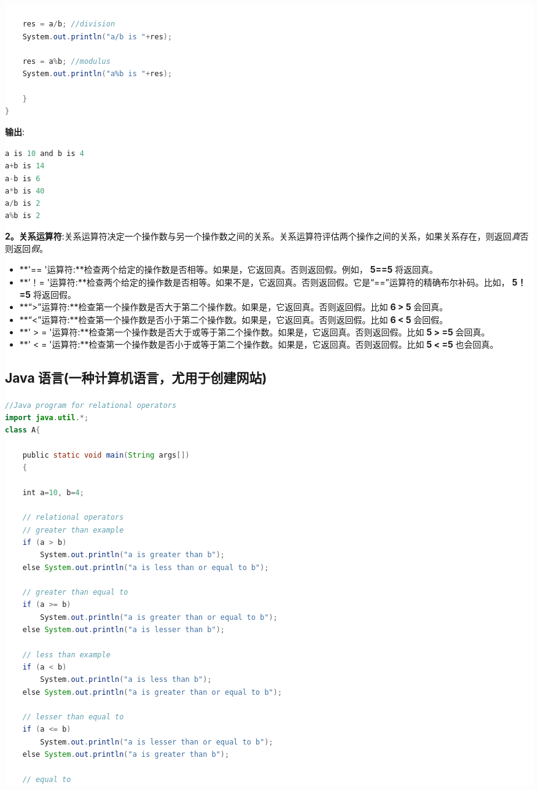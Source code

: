 ```java

    res = a/b; //division
    System.out.println("a/b is "+res);

    res = a%b; //modulus
    System.out.println("a%b is "+res);

    }
}
```

**输出**:

```java
a is 10 and b is 4
a+b is 14
a-b is 6
a*b is 40
a/b is 2
a%b is 2
```

**2。关系运算符**:关系运算符决定一个操作数与另一个操作数之间的关系。关系运算符评估两个操作之间的关系，如果关系存在，则返回*真*否则返回*假*。

*   **'== '运算符:**检查两个给定的操作数是否相等。如果是，它返回真。否则返回假。例如， **5==5** 将返回真。
*   **’！= '运算符:**检查两个给定的操作数是否相等。如果不是，它返回真。否则返回假。它是“==”运算符的精确布尔补码。比如， **5！=5** 将返回假。
*   **“>”运算符:**检查第一个操作数是否大于第二个操作数。如果是，它返回真。否则返回假。比如 **6 > 5** 会回真。
*   **“<”运算符:**检查第一个操作数是否小于第二个操作数。如果是，它返回真。否则返回假。比如 **6 < 5** 会回假。
*   **' > = '运算符:**检查第一个操作数是否大于或等于第二个操作数。如果是，它返回真。否则返回假。比如 **5 > =5** 会回真。
*   **' < = '运算符:**检查第一个操作数是否小于或等于第二个操作数。如果是，它返回真。否则返回假。比如 **5 < =5** 也会回真。

## Java 语言(一种计算机语言，尤用于创建网站)

```java
//Java program for relational operators
import java.util.*;
class A{

    public static void main(String args[])
    {

    int a=10, b=4;

    // relational operators
    // greater than example
    if (a > b)
        System.out.println("a is greater than b");
    else System.out.println("a is less than or equal to b");

    // greater than equal to
    if (a >= b)
        System.out.println("a is greater than or equal to b");
    else System.out.println("a is lesser than b");

    // less than example
    if (a < b)
        System.out.println("a is less than b");
    else System.out.println("a is greater than or equal to b");

    // lesser than equal to
    if (a <= b)
        System.out.println("a is lesser than or equal to b");
    else System.out.println("a is greater than b");

    // equal to
```